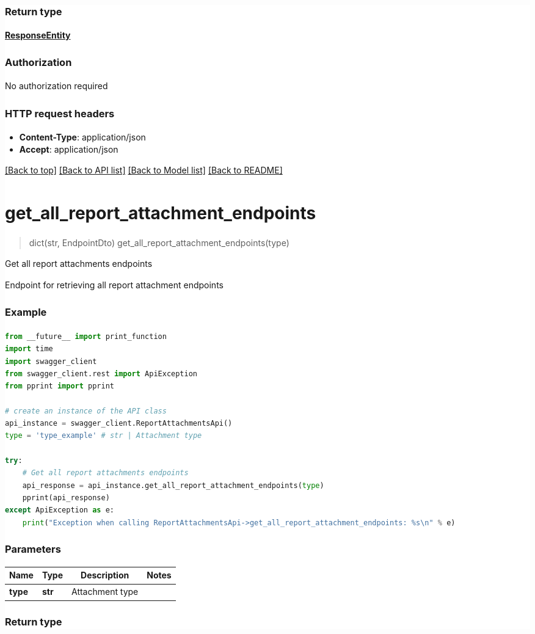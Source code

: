### Return type

[**ResponseEntity**](ResponseEntity.md)

### Authorization

No authorization required

### HTTP request headers

 - **Content-Type**: application/json
 - **Accept**: application/json

[[Back to top]](#) [[Back to API list]](../README.md#documentation-for-api-endpoints) [[Back to Model list]](../README.md#documentation-for-models) [[Back to README]](../README.md)

# **get_all_report_attachment_endpoints**
> dict(str, EndpointDto) get_all_report_attachment_endpoints(type)

Get all report attachments endpoints

Endpoint for retrieving all report attachment endpoints

### Example
```python
from __future__ import print_function
import time
import swagger_client
from swagger_client.rest import ApiException
from pprint import pprint

# create an instance of the API class
api_instance = swagger_client.ReportAttachmentsApi()
type = 'type_example' # str | Attachment type

try:
    # Get all report attachments endpoints
    api_response = api_instance.get_all_report_attachment_endpoints(type)
    pprint(api_response)
except ApiException as e:
    print("Exception when calling ReportAttachmentsApi->get_all_report_attachment_endpoints: %s\n" % e)
```

### Parameters

Name | Type | Description  | Notes
------------- | ------------- | ------------- | -------------
 **type** | **str**| Attachment type | 

### Return type
